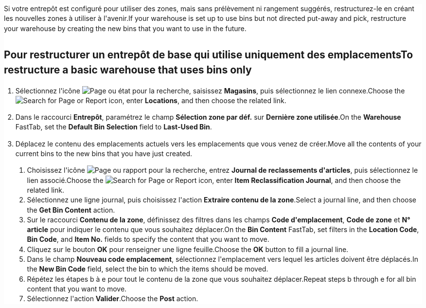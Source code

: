 <span data-ttu-id="e2a51-110">Si votre entrepôt est configuré pour utiliser des zones, mais sans prélèvement ni rangement suggérés, restructurez-le en créant les nouvelles zones à utiliser à l'avenir.</span><span class="sxs-lookup"><span data-stu-id="e2a51-110">If your warehouse is set up to use bins but not directed put-away and pick, restructure your warehouse by creating the new bins that you want to use in the future.</span></span>  

## <a name="to-restructure-a-basic-warehouse-that-uses-bins-only"></a><span data-ttu-id="e2a51-111">Pour restructurer un entrepôt de base qui utilise uniquement des emplacements</span><span class="sxs-lookup"><span data-stu-id="e2a51-111">To restructure a basic warehouse that uses bins only</span></span>  
1.  <span data-ttu-id="e2a51-112">Sélectionnez l'icône ![Page ou état pour la recherche](media/ui-search/search_small.png "icône Page ou état pour la recherche"), saisissez **Magasins**, puis sélectionnez le lien connexe.</span><span class="sxs-lookup"><span data-stu-id="e2a51-112">Choose the ![Search for Page or Report](media/ui-search/search_small.png "Search for Page or Report icon") icon, enter **Locations**, and then choose the related link.</span></span>  
2.  <span data-ttu-id="e2a51-113">Dans le raccourci **Entrepôt**, paramétrez le champ **Sélection zone par déf.** sur **Dernière zone utilisée**.</span><span class="sxs-lookup"><span data-stu-id="e2a51-113">On the **Warehouse** FastTab, set the **Default Bin Selection** field to **Last-Used Bin**.</span></span>  
3.  <span data-ttu-id="e2a51-114">Déplacez le contenu des emplacements actuels vers les emplacements que vous venez de créer.</span><span class="sxs-lookup"><span data-stu-id="e2a51-114">Move all the contents of your current bins to the new bins that you have just created.</span></span>  

    1.  <span data-ttu-id="e2a51-115">Choisissez l'icône ![Page ou rapport pour la recherche](media/ui-search/search_small.png "icône Page ou rapport pour la recherche"), entrez **Journal de reclassements d'articles**, puis sélectionnez le lien associé.</span><span class="sxs-lookup"><span data-stu-id="e2a51-115">Choose the ![Search for Page or Report](media/ui-search/search_small.png "Search for Page or Report icon") icon, enter **Item Reclassification Journal**, and then choose the related link.</span></span>  
    2.  <span data-ttu-id="e2a51-116">Sélectionnez une ligne journal, puis choisissez l'action **Extraire contenu de la zone**.</span><span class="sxs-lookup"><span data-stu-id="e2a51-116">Select a journal line, and then choose the **Get Bin Content** action.</span></span>  
    3.  <span data-ttu-id="e2a51-117">Sur le raccourci **Contenu de la zone**, définissez des filtres dans les champs **Code d'emplacement**, **Code de zone** et **N° article** pour indiquer le contenu que vous souhaitez déplacer.</span><span class="sxs-lookup"><span data-stu-id="e2a51-117">On the **Bin Content** FastTab, set filters in the **Location Code**, **Bin Code**, and **Item No.** fields to specify the content that you want to move.</span></span>  
    4.  <span data-ttu-id="e2a51-118">Cliquez sur le bouton **OK** pour renseigner une ligne feuille.</span><span class="sxs-lookup"><span data-stu-id="e2a51-118">Choose the **OK** button to fill a journal line.</span></span>  
    5.  <span data-ttu-id="e2a51-119">Dans le champ **Nouveau code emplacement**, sélectionnez l'emplacement vers lequel les articles doivent être déplacés.</span><span class="sxs-lookup"><span data-stu-id="e2a51-119">In the **New Bin Code** field, select the bin to which the items should be moved.</span></span>  
    6.  <span data-ttu-id="e2a51-120">Répétez les étapes b à e pour tout le contenu de la zone que vous souhaitez déplacer.</span><span class="sxs-lookup"><span data-stu-id="e2a51-120">Repeat steps b through e for all bin content that you want to move.</span></span>  
    7.  <span data-ttu-id="e2a51-121">Sélectionnez l'action **Valider**.</span><span class="sxs-lookup"><span data-stu-id="e2a51-121">Choose the **Post** action.</span></span>  
